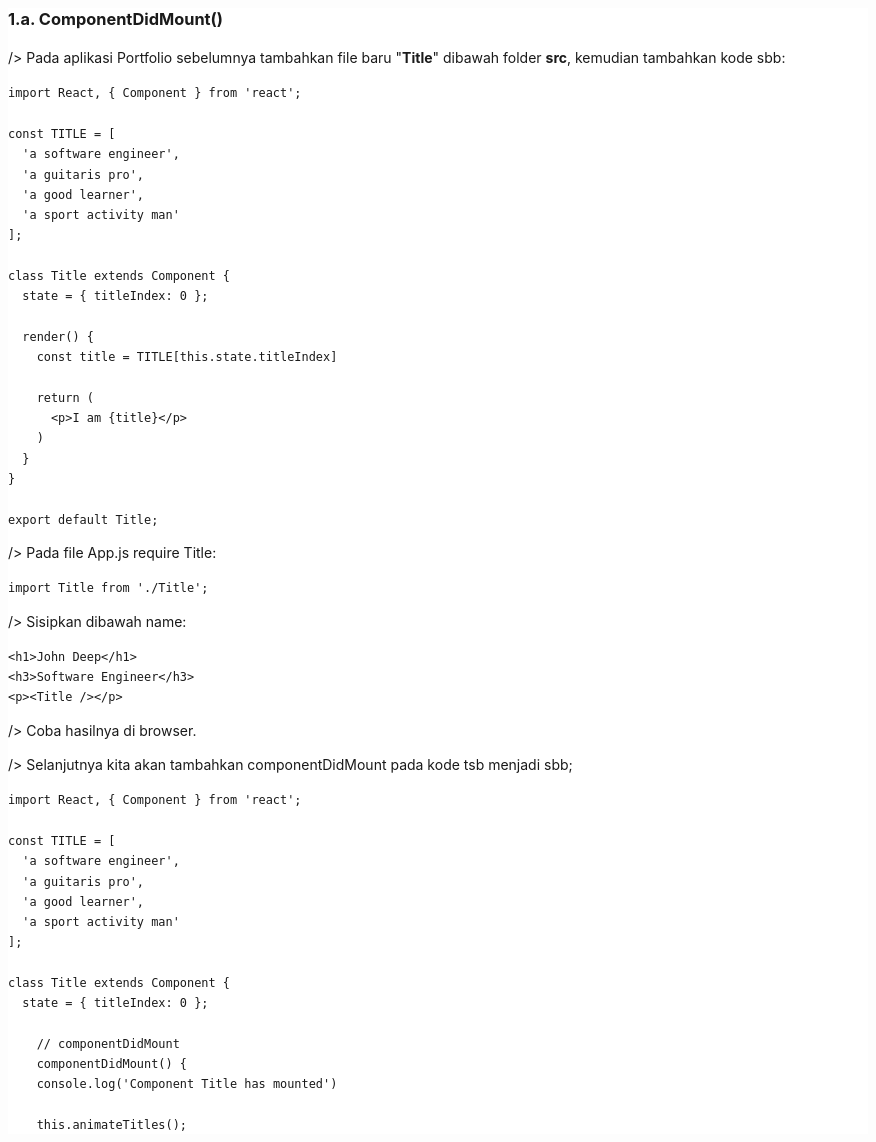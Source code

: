 

### 1.a. ComponentDidMount()

/> Pada aplikasi Portfolio sebelumnya tambahkan file baru "**Title**" dibawah folder **src**, kemudian tambahkan kode sbb:

``` react
import React, { Component } from 'react';

const TITLE = [
  'a software engineer',
  'a guitaris pro',
  'a good learner',
  'a sport activity man'
];

class Title extends Component {
  state = { titleIndex: 0 };
  
  render() {
    const title = TITLE[this.state.titleIndex]
    
    return (
      <p>I am {title}</p>
    )
  }
}

export default Title;
```

/> Pada file App.js require Title:

```react
import Title from './Title';
```

/> Sisipkan dibawah name:

```react
<h1>John Deep</h1>
<h3>Software Engineer</h3>
<p><Title /></p>
```

/> Coba hasilnya di browser.



/> Selanjutnya kita akan tambahkan componentDidMount pada kode tsb menjadi sbb;

```react
import React, { Component } from 'react';

const TITLE = [
  'a software engineer',
  'a guitaris pro',
  'a good learner',
  'a sport activity man'
];

class Title extends Component {
  state = { titleIndex: 0 };

	// componentDidMount
	componentDidMount() {
    console.log('Component Title has mounted')
    
    this.animateTitles();
```